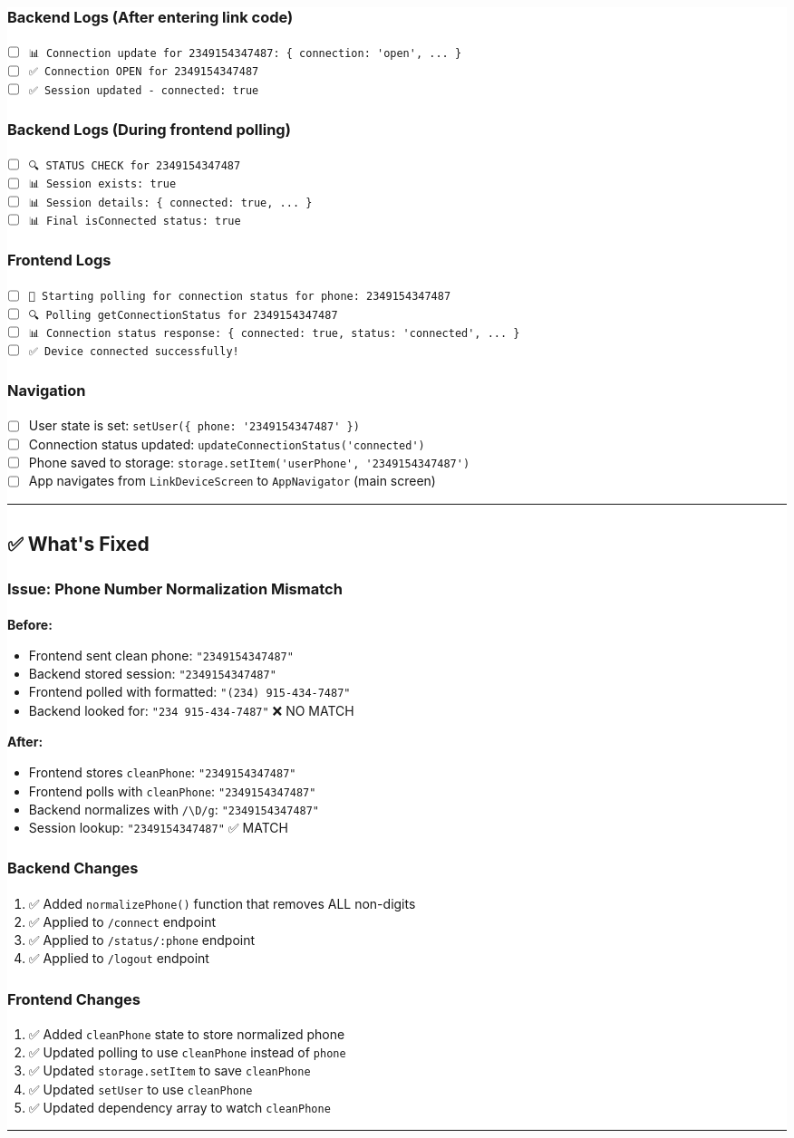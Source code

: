 ### Backend Logs (After entering link code)
- [ ] `📊 Connection update for 2349154347487: { connection: 'open', ... }`
- [ ] `✅ Connection OPEN for 2349154347487`
- [ ] `✅ Session updated - connected: true`

### Backend Logs (During frontend polling)
- [ ] `🔍 STATUS CHECK for 2349154347487`
- [ ] `📊 Session exists: true`
- [ ] `📊 Session details: { connected: true, ... }`
- [ ] `📊 Final isConnected status: true`

### Frontend Logs
- [ ] `🔄 Starting polling for connection status for phone: 2349154347487`
- [ ] `🔍 Polling getConnectionStatus for 2349154347487`
- [ ] `📊 Connection status response: { connected: true, status: 'connected', ... }`
- [ ] `✅ Device connected successfully!`

### Navigation
- [ ] User state is set: `setUser({ phone: '2349154347487' })`
- [ ] Connection status updated: `updateConnectionStatus('connected')`
- [ ] Phone saved to storage: `storage.setItem('userPhone', '2349154347487')`
- [ ] App navigates from `LinkDeviceScreen` to `AppNavigator` (main screen)

---

## ✅ What's Fixed

### Issue: Phone Number Normalization Mismatch
**Before:**
- Frontend sent clean phone: `"2349154347487"`
- Backend stored session: `"2349154347487"`
- Frontend polled with formatted: `"(234) 915-434-7487"`
- Backend looked for: `"234 915-434-7487"` ❌ NO MATCH

**After:**
- Frontend stores `cleanPhone`: `"2349154347487"`
- Frontend polls with `cleanPhone`: `"2349154347487"`
- Backend normalizes with `/\D/g`: `"2349154347487"`
- Session lookup: `"2349154347487"` ✅ MATCH

### Backend Changes
1. ✅ Added `normalizePhone()` function that removes ALL non-digits
2. ✅ Applied to `/connect` endpoint
3. ✅ Applied to `/status/:phone` endpoint
4. ✅ Applied to `/logout` endpoint

### Frontend Changes
1. ✅ Added `cleanPhone` state to store normalized phone
2. ✅ Updated polling to use `cleanPhone` instead of `phone`
3. ✅ Updated `storage.setItem` to save `cleanPhone`
4. ✅ Updated `setUser` to use `cleanPhone`
5. ✅ Updated dependency array to watch `cleanPhone`

---